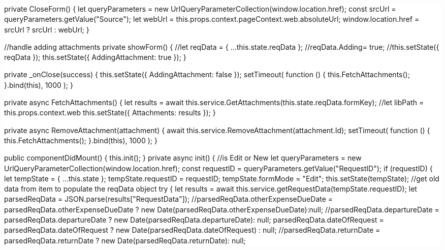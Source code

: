 private CloseForm() {
let queryParameters = new UrlQueryParameterCollection(window.location.href);
const srcUrl = queryParameters.getValue("Source");
let webUrl = this.props.context.pageContext.web.absoluteUrl;
window.location.href = srcUrl ? srcUrl : webUrl;
}

//handle adding attachments
private showForm() {
//let reqData = { ...this.state.reqData };
//reqData.Adding= true;
//this.setState({ reqData });
this.setState({ AddingAttachment: true });
}

private \_onClose(success) {
this.setState({ AddingAttachment: false });
setTimeout(
function () {
this.FetchAttachments();
}.bind(this),
1000
);
}

private async FetchAttachments() {
let results = await this.service.GetAttachments(this.state.reqData.formKey);
//let libPath = this.props.context.web
this.setState({ Attachments: results });
}

private async RemoveAttachment(attachment) {
await this.service.RemoveAttachment(attachment.Id);
setTimeout(
function () {
this.FetchAttachments();
}.bind(this),
1000
);
}

public componentDidMount() {
this.init();
}
private async init() {
//is Edit or New
let queryParameters = new UrlQueryParameterCollection(window.location.href);
const requestID = queryParameters.getValue("RequestID");
if (requestID) {
let tempState = { ...this.state };
tempState.requestID = requestID;
tempState.formMode = "Edit";
this.setState(tempState);
//get old data from item to populate the reqData object
try {
let results = await this.service.getRequestData(tempState.requestID);
let parsedReqData = JSON.parse(results["RequestData"]);
//parsedReqData.otherExpenseDueDate = parsedReqData.otherExpenseDueDate ? new Date(parsedReqData.otherExpenseDueDate):null;
//parsedReqData.departureDate = parsedReqData.departureDate ? new Date(parsedReqData.departureDate): null;
parsedReqData.dateOfRequest = parsedReqData.dateOfRequest
? new Date(parsedReqData.dateOfRequest)
: null;
//parsedReqData.returnDate = parsedReqData.returnDate ? new Date(parsedReqData.returnDate): null;

[name]: value,
